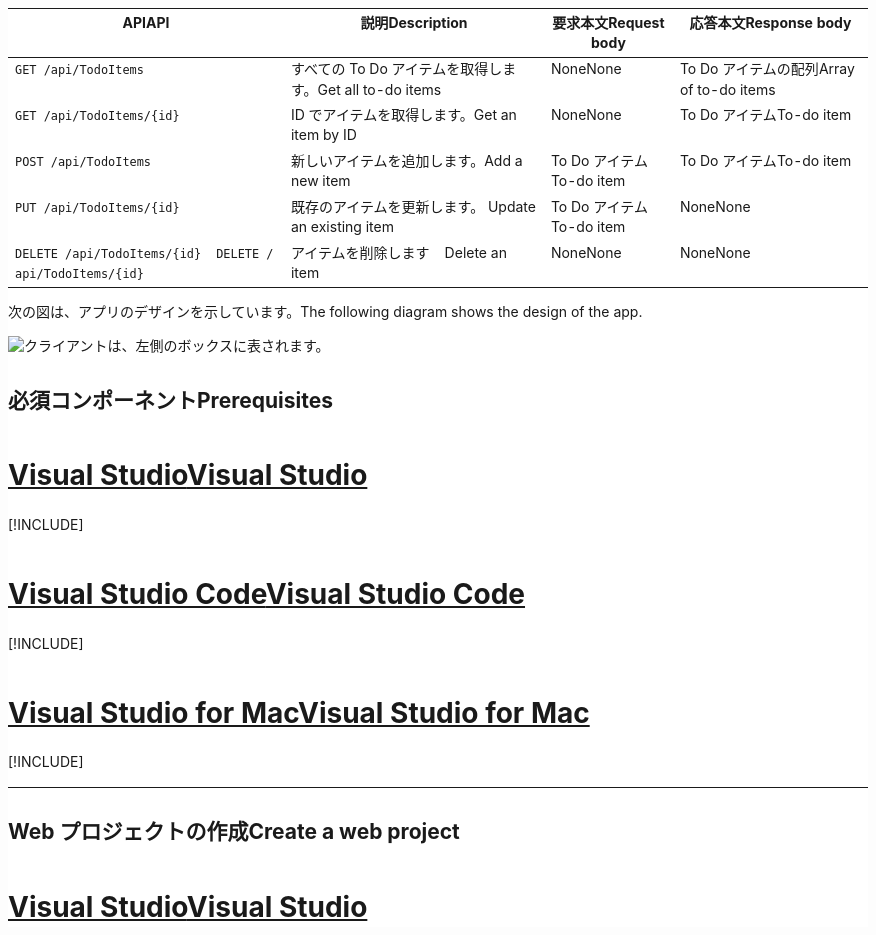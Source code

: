 |<span data-ttu-id="0ff65-409">API</span><span class="sxs-lookup"><span data-stu-id="0ff65-409">API</span></span> | <span data-ttu-id="0ff65-410">説明</span><span class="sxs-lookup"><span data-stu-id="0ff65-410">Description</span></span> | <span data-ttu-id="0ff65-411">要求本文</span><span class="sxs-lookup"><span data-stu-id="0ff65-411">Request body</span></span> | <span data-ttu-id="0ff65-412">応答本文</span><span class="sxs-lookup"><span data-stu-id="0ff65-412">Response body</span></span> |
|--- | ---- | ---- | ---- |
|`GET /api/TodoItems` | <span data-ttu-id="0ff65-413">すべての To Do アイテムを取得します。</span><span class="sxs-lookup"><span data-stu-id="0ff65-413">Get all to-do items</span></span> | <span data-ttu-id="0ff65-414">None</span><span class="sxs-lookup"><span data-stu-id="0ff65-414">None</span></span> | <span data-ttu-id="0ff65-415">To Do アイテムの配列</span><span class="sxs-lookup"><span data-stu-id="0ff65-415">Array of to-do items</span></span>|
|`GET /api/TodoItems/{id}` | <span data-ttu-id="0ff65-416">ID でアイテムを取得します。</span><span class="sxs-lookup"><span data-stu-id="0ff65-416">Get an item by ID</span></span> | <span data-ttu-id="0ff65-417">None</span><span class="sxs-lookup"><span data-stu-id="0ff65-417">None</span></span> | <span data-ttu-id="0ff65-418">To Do アイテム</span><span class="sxs-lookup"><span data-stu-id="0ff65-418">To-do item</span></span>|
|`POST /api/TodoItems` | <span data-ttu-id="0ff65-419">新しいアイテムを追加します。</span><span class="sxs-lookup"><span data-stu-id="0ff65-419">Add a new item</span></span> | <span data-ttu-id="0ff65-420">To Do アイテム</span><span class="sxs-lookup"><span data-stu-id="0ff65-420">To-do item</span></span> | <span data-ttu-id="0ff65-421">To Do アイテム</span><span class="sxs-lookup"><span data-stu-id="0ff65-421">To-do item</span></span> |
|`PUT /api/TodoItems/{id}` | <span data-ttu-id="0ff65-422">既存のアイテムを更新します。&nbsp;</span><span class="sxs-lookup"><span data-stu-id="0ff65-422">Update an existing item &nbsp;</span></span> | <span data-ttu-id="0ff65-423">To Do アイテム</span><span class="sxs-lookup"><span data-stu-id="0ff65-423">To-do item</span></span> | <span data-ttu-id="0ff65-424">None</span><span class="sxs-lookup"><span data-stu-id="0ff65-424">None</span></span> |
|<span data-ttu-id="0ff65-425">`DELETE /api/TodoItems/{id}` &nbsp; &nbsp;</span><span class="sxs-lookup"><span data-stu-id="0ff65-425">`DELETE /api/TodoItems/{id}` &nbsp; &nbsp;</span></span> | <span data-ttu-id="0ff65-426">アイテムを削除します &nbsp; &nbsp;</span><span class="sxs-lookup"><span data-stu-id="0ff65-426">Delete an item &nbsp; &nbsp;</span></span> | <span data-ttu-id="0ff65-427">None</span><span class="sxs-lookup"><span data-stu-id="0ff65-427">None</span></span> | <span data-ttu-id="0ff65-428">None</span><span class="sxs-lookup"><span data-stu-id="0ff65-428">None</span></span>|

<span data-ttu-id="0ff65-429">次の図は、アプリのデザインを示しています。</span><span class="sxs-lookup"><span data-stu-id="0ff65-429">The following diagram shows the design of the app.</span></span>

![クライアントは、左側のボックスに表されます。](first-web-api/_static/architecture.png)

## <a name="prerequisites"></a><span data-ttu-id="0ff65-435">必須コンポーネント</span><span class="sxs-lookup"><span data-stu-id="0ff65-435">Prerequisites</span></span>

# <a name="visual-studio"></a>[<span data-ttu-id="0ff65-436">Visual Studio</span><span class="sxs-lookup"><span data-stu-id="0ff65-436">Visual Studio</span></span>](#tab/visual-studio)

[!INCLUDE[](~/includes/net-core-prereqs-vs-3.1.md)]

# <a name="visual-studio-code"></a>[<span data-ttu-id="0ff65-437">Visual Studio Code</span><span class="sxs-lookup"><span data-stu-id="0ff65-437">Visual Studio Code</span></span>](#tab/visual-studio-code)

[!INCLUDE[](~/includes/net-core-prereqs-vsc-3.1.md)]

# <a name="visual-studio-for-mac"></a>[<span data-ttu-id="0ff65-438">Visual Studio for Mac</span><span class="sxs-lookup"><span data-stu-id="0ff65-438">Visual Studio for Mac</span></span>](#tab/visual-studio-mac)

[!INCLUDE[](~/includes/net-core-prereqs-mac-3.1.md)]

---

## <a name="create-a-web-project"></a><span data-ttu-id="0ff65-439">Web プロジェクトの作成</span><span class="sxs-lookup"><span data-stu-id="0ff65-439">Create a web project</span></span>

# <a name="visual-studio"></a>[<span data-ttu-id="0ff65-440">Visual Studio</span><span class="sxs-lookup"><span data-stu-id="0ff65-440">Visual Studio</span></span>](#tab/visual-studio)
